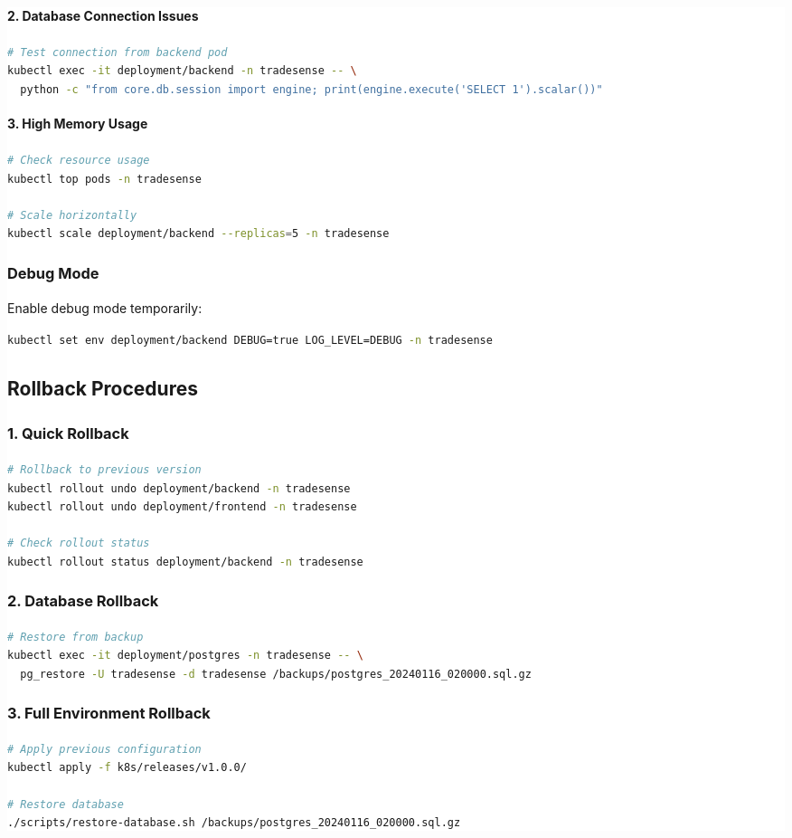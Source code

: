 #### 2. Database Connection Issues
```bash
# Test connection from backend pod
kubectl exec -it deployment/backend -n tradesense -- \
  python -c "from core.db.session import engine; print(engine.execute('SELECT 1').scalar())"
```

#### 3. High Memory Usage
```bash
# Check resource usage
kubectl top pods -n tradesense

# Scale horizontally
kubectl scale deployment/backend --replicas=5 -n tradesense
```

### Debug Mode

Enable debug mode temporarily:
```bash
kubectl set env deployment/backend DEBUG=true LOG_LEVEL=DEBUG -n tradesense
```

## Rollback Procedures

### 1. Quick Rollback

```bash
# Rollback to previous version
kubectl rollout undo deployment/backend -n tradesense
kubectl rollout undo deployment/frontend -n tradesense

# Check rollout status
kubectl rollout status deployment/backend -n tradesense
```

### 2. Database Rollback

```bash
# Restore from backup
kubectl exec -it deployment/postgres -n tradesense -- \
  pg_restore -U tradesense -d tradesense /backups/postgres_20240116_020000.sql.gz
```

### 3. Full Environment Rollback

```bash
# Apply previous configuration
kubectl apply -f k8s/releases/v1.0.0/

# Restore database
./scripts/restore-database.sh /backups/postgres_20240116_020000.sql.gz
```
